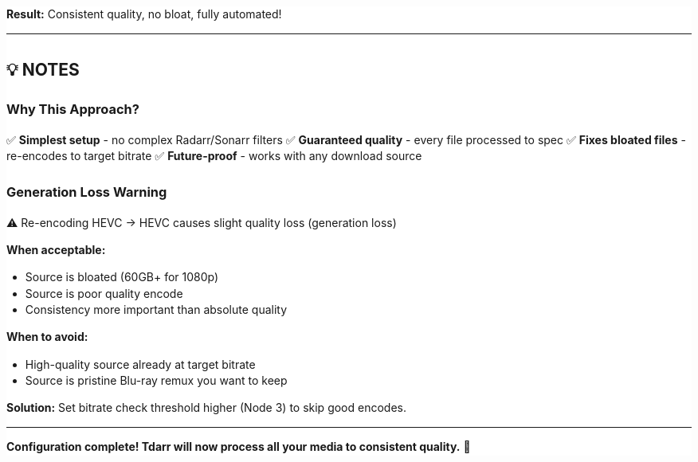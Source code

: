 **Result:** Consistent quality, no bloat, fully automated!

---

## 💡 NOTES

### Why This Approach?

✅ **Simplest setup** - no complex Radarr/Sonarr filters
✅ **Guaranteed quality** - every file processed to spec
✅ **Fixes bloated files** - re-encodes to target bitrate
✅ **Future-proof** - works with any download source

### Generation Loss Warning

⚠️ Re-encoding HEVC → HEVC causes slight quality loss (generation loss)

**When acceptable:**
- Source is bloated (60GB+ for 1080p)
- Source is poor quality encode
- Consistency more important than absolute quality

**When to avoid:**
- High-quality source already at target bitrate
- Source is pristine Blu-ray remux you want to keep

**Solution:** Set bitrate check threshold higher (Node 3) to skip good encodes.

---

**Configuration complete! Tdarr will now process all your media to consistent quality.** 🚀
